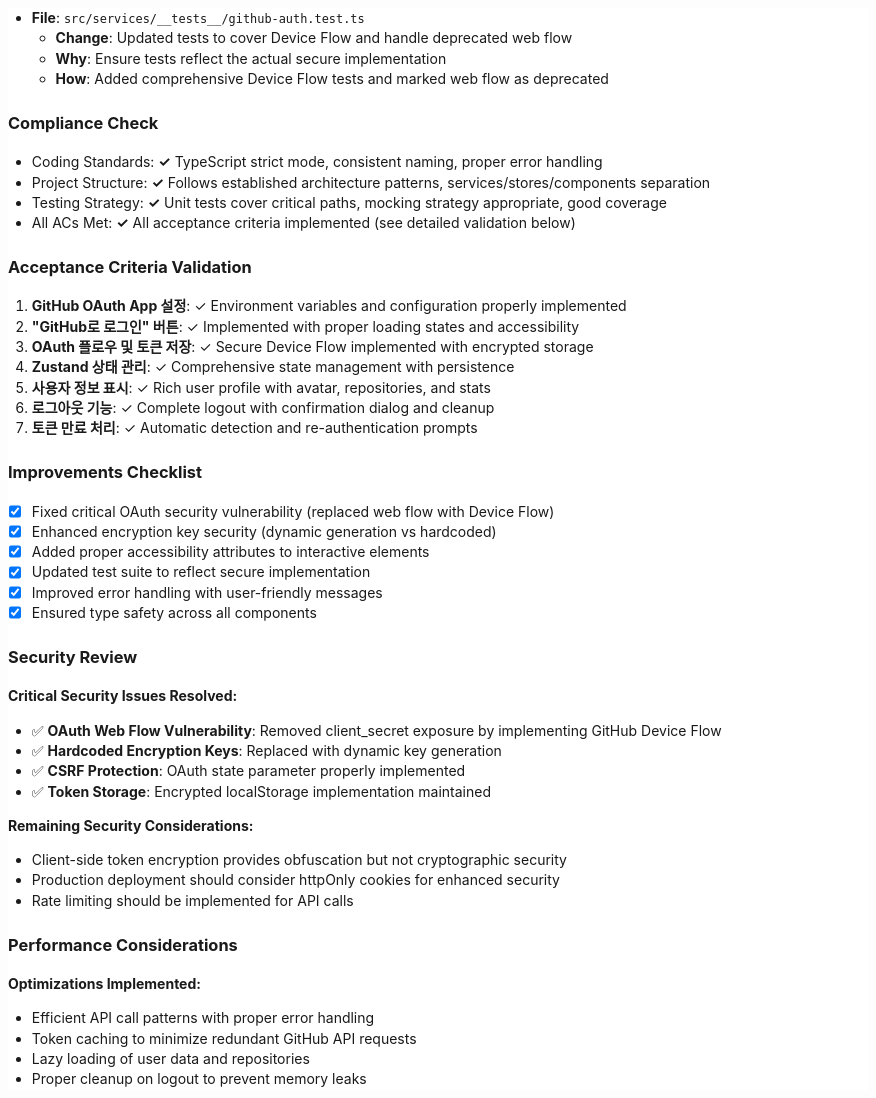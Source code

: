 - **File**: `src/services/__tests__/github-auth.test.ts`
  - **Change**: Updated tests to cover Device Flow and handle deprecated web flow
  - **Why**: Ensure tests reflect the actual secure implementation
  - **How**: Added comprehensive Device Flow tests and marked web flow as deprecated

### Compliance Check

- Coding Standards: **✓** TypeScript strict mode, consistent naming, proper error handling
- Project Structure: **✓** Follows established architecture patterns, services/stores/components separation
- Testing Strategy: **✓** Unit tests cover critical paths, mocking strategy appropriate, good coverage
- All ACs Met: **✓** All acceptance criteria implemented (see detailed validation below)

### Acceptance Criteria Validation

1. **GitHub OAuth App 설정**: ✓ Environment variables and configuration properly implemented
2. **"GitHub로 로그인" 버튼**: ✓ Implemented with proper loading states and accessibility
3. **OAuth 플로우 및 토큰 저장**: ✓ Secure Device Flow implemented with encrypted storage
4. **Zustand 상태 관리**: ✓ Comprehensive state management with persistence
5. **사용자 정보 표시**: ✓ Rich user profile with avatar, repositories, and stats
6. **로그아웃 기능**: ✓ Complete logout with confirmation dialog and cleanup
7. **토큰 만료 처리**: ✓ Automatic detection and re-authentication prompts

### Improvements Checklist

- [x] Fixed critical OAuth security vulnerability (replaced web flow with Device Flow)
- [x] Enhanced encryption key security (dynamic generation vs hardcoded)
- [x] Added proper accessibility attributes to interactive elements
- [x] Updated test suite to reflect secure implementation
- [x] Improved error handling with user-friendly messages
- [x] Ensured type safety across all components

### Security Review

**Critical Security Issues Resolved:**
- ✅ **OAuth Web Flow Vulnerability**: Removed client_secret exposure by implementing GitHub Device Flow
- ✅ **Hardcoded Encryption Keys**: Replaced with dynamic key generation
- ✅ **CSRF Protection**: OAuth state parameter properly implemented
- ✅ **Token Storage**: Encrypted localStorage implementation maintained

**Remaining Security Considerations:**
- Client-side token encryption provides obfuscation but not cryptographic security
- Production deployment should consider httpOnly cookies for enhanced security
- Rate limiting should be implemented for API calls

### Performance Considerations

**Optimizations Implemented:**
- Efficient API call patterns with proper error handling
- Token caching to minimize redundant GitHub API requests
- Lazy loading of user data and repositories
- Proper cleanup on logout to prevent memory leaks
